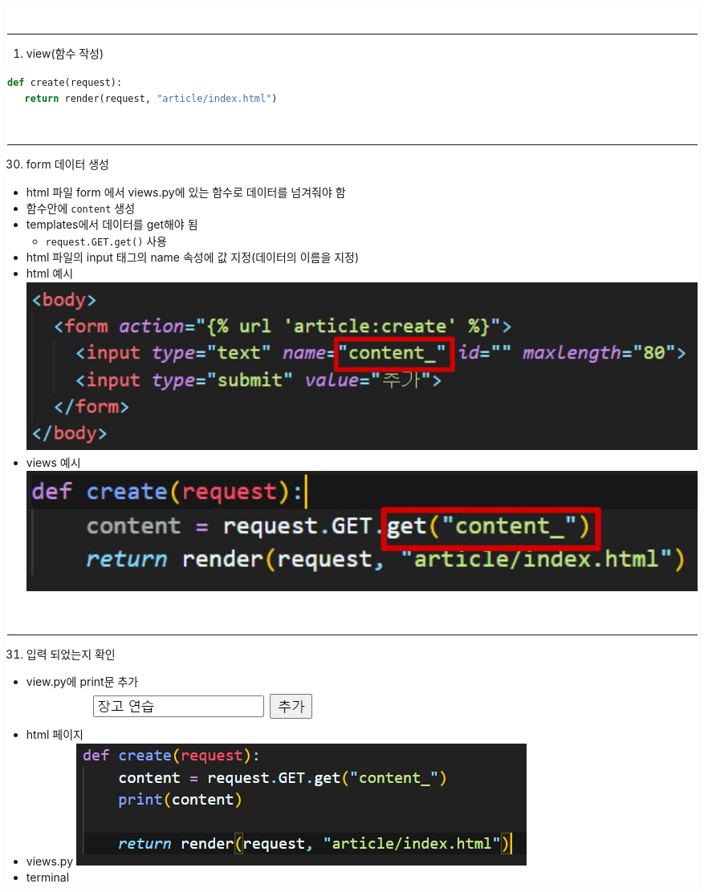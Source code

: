 <br>

---
1.  view(함수 작성)
   ```python
   def create(request):
      return render(request, "article/index.html")
   ```

<br>

---
30. form 데이터 생성
   - html 파일 form 에서 views.py에 있는 함수로 데이터를 넘겨줘야 함
   - 함수안에 `content` 생성
   - templates에서 데이터를 get해야 됨
     - `request.GET.get()` 사용
   - html 파일의 input 태그의 name 속성에 값 지정(데이터의 이름을 지정)
   - html 예시
   ![create_html](image/create_html.jpg)
   - views 예시
   ![create_views](image/create_views.jpg)

<br>

---
31. 입력 되었는지 확인
   - view.py에 print문 추가
   - html 페이지
   ![html_print문](image/html_print.png)
   - views.py
   ![view_print문](image/views_print.png)
   - terminal